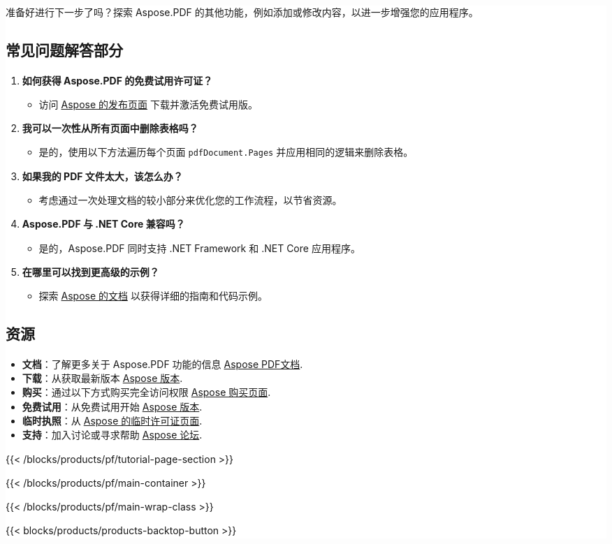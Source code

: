 准备好进行下一步了吗？探索 Aspose.PDF 的其他功能，例如添加或修改内容，以进一步增强您的应用程序。

## 常见问题解答部分
1. **如何获得 Aspose.PDF 的免费试用许可证？**
   - 访问 [Aspose 的发布页面](https://releases.aspose.com/pdf/net/) 下载并激活免费试用版。

2. **我可以一次性从所有页面中删除表格吗？**
   - 是的，使用以下方法遍历每个页面 `pdfDocument.Pages` 并应用相同的逻辑来删除表格。

3. **如果我的 PDF 文件太大，该怎么办？**
   - 考虑通过一次处理文档的较小部分来优化您的工作流程，以节省资源。

4. **Aspose.PDF 与 .NET Core 兼容吗？**
   - 是的，Aspose.PDF 同时支持 .NET Framework 和 .NET Core 应用程序。

5. **在哪里可以找到更高级的示例？**
   - 探索 [Aspose 的文档](https://reference.aspose.com/pdf/net/) 以获得详细的指南和代码示例。

## 资源
- **文档**：了解更多关于 Aspose.PDF 功能的信息 [Aspose PDF文档](https://reference。aspose.com/pdf/net/).
- **下载**：从获取最新版本 [Aspose 版本](https://releases。aspose.com/pdf/net/).
- **购买**：通过以下方式购买完全访问权限 [Aspose 购买页面](https://purchase。aspose.com/buy).
- **免费试用**：从免费试用开始 [Aspose 版本](https://releases。aspose.com/pdf/net/).
- **临时执照**：从 [Aspose 的临时许可证页面](https://purchase。aspose.com/temporary-license/).
- **支持**：加入讨论或寻求帮助 [Aspose 论坛](https://forum。aspose.com/c/pdf/10).

{{< /blocks/products/pf/tutorial-page-section >}}

{{< /blocks/products/pf/main-container >}}

{{< /blocks/products/pf/main-wrap-class >}}

{{< blocks/products/products-backtop-button >}}